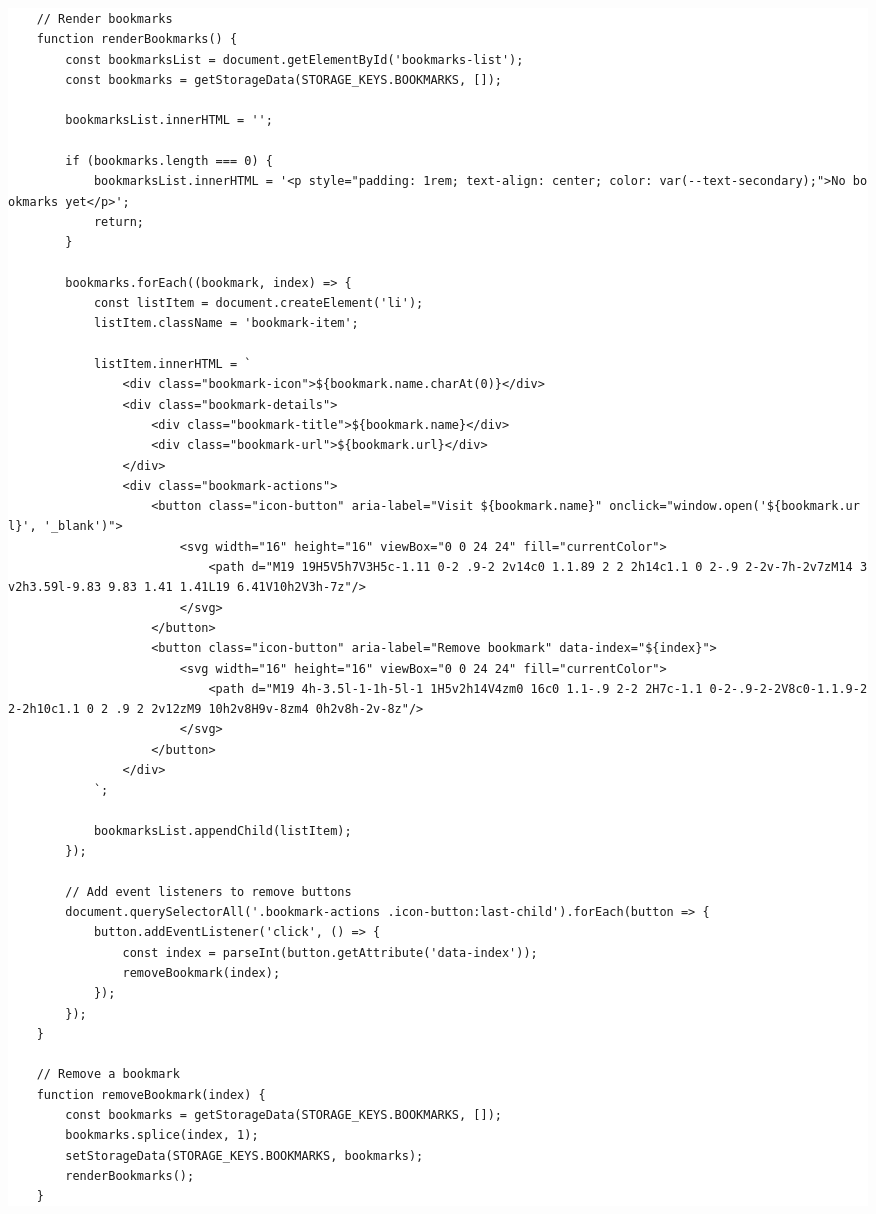         // Render bookmarks
        function renderBookmarks() {
            const bookmarksList = document.getElementById('bookmarks-list');
            const bookmarks = getStorageData(STORAGE_KEYS.BOOKMARKS, []);
            
            bookmarksList.innerHTML = '';
            
            if (bookmarks.length === 0) {
                bookmarksList.innerHTML = '<p style="padding: 1rem; text-align: center; color: var(--text-secondary);">No bookmarks yet</p>';
                return;
            }
            
            bookmarks.forEach((bookmark, index) => {
                const listItem = document.createElement('li');
                listItem.className = 'bookmark-item';
                
                listItem.innerHTML = `
                    <div class="bookmark-icon">${bookmark.name.charAt(0)}</div>
                    <div class="bookmark-details">
                        <div class="bookmark-title">${bookmark.name}</div>
                        <div class="bookmark-url">${bookmark.url}</div>
                    </div>
                    <div class="bookmark-actions">
                        <button class="icon-button" aria-label="Visit ${bookmark.name}" onclick="window.open('${bookmark.url}', '_blank')">
                            <svg width="16" height="16" viewBox="0 0 24 24" fill="currentColor">
                                <path d="M19 19H5V5h7V3H5c-1.11 0-2 .9-2 2v14c0 1.1.89 2 2 2h14c1.1 0 2-.9 2-2v-7h-2v7zM14 3v2h3.59l-9.83 9.83 1.41 1.41L19 6.41V10h2V3h-7z"/>
                            </svg>
                        </button>
                        <button class="icon-button" aria-label="Remove bookmark" data-index="${index}">
                            <svg width="16" height="16" viewBox="0 0 24 24" fill="currentColor">
                                <path d="M19 4h-3.5l-1-1h-5l-1 1H5v2h14V4zm0 16c0 1.1-.9 2-2 2H7c-1.1 0-2-.9-2-2V8c0-1.1.9-2 2-2h10c1.1 0 2 .9 2 2v12zM9 10h2v8H9v-8zm4 0h2v8h-2v-8z"/>
                            </svg>
                        </button>
                    </div>
                `;
                
                bookmarksList.appendChild(listItem);
            });
            
            // Add event listeners to remove buttons
            document.querySelectorAll('.bookmark-actions .icon-button:last-child').forEach(button => {
                button.addEventListener('click', () => {
                    const index = parseInt(button.getAttribute('data-index'));
                    removeBookmark(index);
                });
            });
        }

        // Remove a bookmark
        function removeBookmark(index) {
            const bookmarks = getStorageData(STORAGE_KEYS.BOOKMARKS, []);
            bookmarks.splice(index, 1);
            setStorageData(STORAGE_KEYS.BOOKMARKS, bookmarks);
            renderBookmarks();
        }
